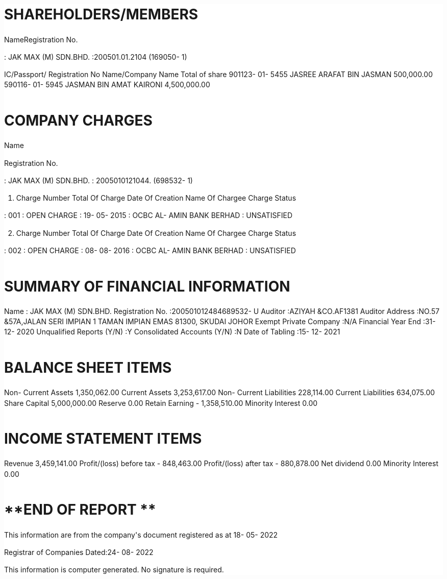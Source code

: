 # SHAREHOLDERS/MEMBERS

NameRegistration No.

: JAK MAX (M) SDN.BHD. :200501.01.2104 (169050- 1)

IC/Passport/ Registration No Name/Company Name Total of share 901123- 01- 5455 JASREE ARAFAT BIN JASMAN 500,000.00 590116- 01- 5945 JASMAN BIN AMAT KAIRONI 4,500,000.00

# COMPANY CHARGES

Name

Registration No.

: JAK MAX (M) SDN.BHD. : 2005010121044. (698532- 1)

1. Charge Number Total Of Charge Date Of Creation Name Of Chargee Charge Status

: 001 : OPEN CHARGE : 19- 05- 2015 : OCBC AL- AMIN BANK BERHAD : UNSATISFIED

2. Charge Number Total Of Charge Date Of Creation Name Of Chargee Charge Status

: 002 : OPEN CHARGE : 08- 08- 2016 : OCBC AL- AMIN BANK BERHAD : UNSATISFIED

# SUMMARY OF FINANCIAL INFORMATION

Name : JAK MAX (M) SDN.BHD. Registration No. :200501012484689532- U Auditor :AZIYAH &CO.AF1381 Auditor Address :NO.57 &57A,JALAN SERI IMPIAN 1 TAMAN IMPIAN EMAS 81300, SKUDAI JOHOR Exempt Private Company :N/A Financial Year End :31- 12- 2020 Unqualified Reports (Y/N) :Y Consolidated Accounts (Y/N) :N Date of Tabling :15- 12- 2021

# BALANCE SHEET ITEMS

Non- Current Assets 1,350,062.00 Current Assets 3,253,617.00 Non- Current Liabilities 228,114.00 Current Liabilities 634,075.00 Share Capital 5,000,000.00 Reserve 0.00 Retain Earning - 1,358,510.00 Minority Interest 0.00

# INCOME STATEMENT ITEMS

Revenue 3,459,141.00 Profit/(loss) before tax - 848,463.00 Profit/(loss) after tax - 880,878.00 Net dividend 0.00 Minority Interest 0.00

# \*\*END OF REPORT \*\*

This information are from the company's document registered as at 18- 05- 2022

Registrar of Companies Dated:24- 08- 2022

This information is computer generated. No signature is required.

